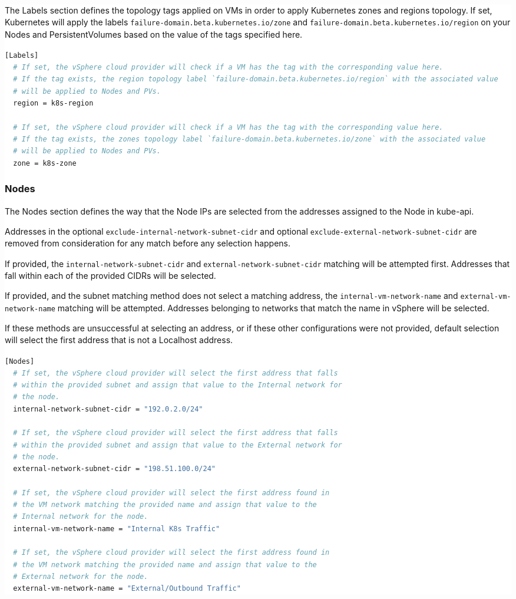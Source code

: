 The Labels section defines the topology tags applied on VMs in order to apply Kubernetes zones and regions topology.
If set, Kubernetes will apply the labels `failure-domain.beta.kubernetes.io/zone` and `failure-domain.beta.kubernetes.io/region`
on your Nodes and PersistentVolumes based on the value of the tags specified here.

```bash
[Labels]
  # If set, the vSphere cloud provider will check if a VM has the tag with the corresponding value here.
  # If the tag exists, the region topology label `failure-domain.beta.kubernetes.io/region` with the associated value
  # will be applied to Nodes and PVs.
  region = k8s-region

  # If set, the vSphere cloud provider will check if a VM has the tag with the corresponding value here.
  # If the tag exists, the zones topology label `failure-domain.beta.kubernetes.io/zone` with the associated value
  # will be applied to Nodes and PVs.
  zone = k8s-zone
```

### Nodes

The Nodes section defines the way that the Node IPs are selected from the
addresses assigned to the Node in kube-api.

Addresses in the optional `exclude-internal-network-subnet-cidr` and optional
`exclude-external-network-subnet-cidr` are removed from consideration for any
match before any selection happens.

If provided, the `internal-network-subnet-cidr` and
`external-network-subnet-cidr` matching will be attempted first. Addresses that
fall within each of the provided CIDRs will be selected.

If provided, and the subnet matching method does not select a matching address,
the `internal-vm-network-name` and `external-vm-network-name` matching will be
attempted. Addresses belonging to networks that match the name in vSphere will
be selected.

If these methods are unsuccessful at selecting an address, or if these other
configurations were not provided, default selection will select the first
address that is not a Localhost address.

```bash
[Nodes]
  # If set, the vSphere cloud provider will select the first address that falls
  # within the provided subnet and assign that value to the Internal network for
  # the node.
  internal-network-subnet-cidr = "192.0.2.0/24"

  # If set, the vSphere cloud provider will select the first address that falls
  # within the provided subnet and assign that value to the External network for
  # the node.
  external-network-subnet-cidr = "198.51.100.0/24"

  # If set, the vSphere cloud provider will select the first address found in
  # the VM network matching the provided name and assign that value to the
  # Internal network for the node.
  internal-vm-network-name = "Internal K8s Traffic"

  # If set, the vSphere cloud provider will select the first address found in
  # the VM network matching the provided name and assign that value to the
  # External network for the node.
  external-vm-network-name = "External/Outbound Traffic"

```